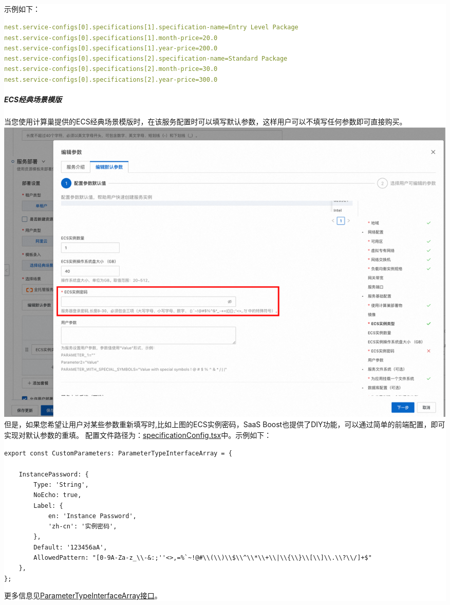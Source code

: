 示例如下：
```yaml
nest.service-configs[0].specifications[1].specification-name=Entry Level Package
nest.service-configs[0].specifications[1].month-price=20.0
nest.service-configs[0].specifications[1].year-price=200.0
nest.service-configs[0].specifications[2].specification-name=Standard Package
nest.service-configs[0].specifications[2].month-price=30.0
nest.service-configs[0].specifications[2].year-price=300.0
```
##### ECS经典场景模版
当您使用计算巢提供的ECS经典场景模版时，在该服务配置时可以填写默认参数，这样用户可以不填写任何参数即可直接购买。
<br>
![image.png](./service-config-6.png)
<br>
但是，如果您希望让用户对某些参数重新填写时,比如上图的ECS实例密码，SaaS Boost也提供了DIY功能，可以通过简单的前端配置，即可实现对默认参数的重填。
配置文件路径为：[specificationConfig.tsx](./../boost.front/src/specificationConfig.tsx)中。示例如下：
```tsx
export const CustomParameters: ParameterTypeInterfaceArray = {

    InstancePassword: {
        Type: 'String',
        NoEcho: true,
        Label: {
            en: 'Instance Password',
            'zh-cn': '实例密码',
        },
        Default: '123456aA',
        AllowedPattern: "[0-9A-Za-z_\\-&:;''<>,=%`~!@#\\(\\)\\$\\^\\*\\+\\|\\{\\}\\[\\]\\.\\?\\/]+$"
    },
};
```
更多信息见[ParameterTypeInterfaceArray接口](./../boost.front/src/pages/ServiceInstanceList/components/CreateServiceInstance/ServiceMetadataInterface.tsx)。
<br>